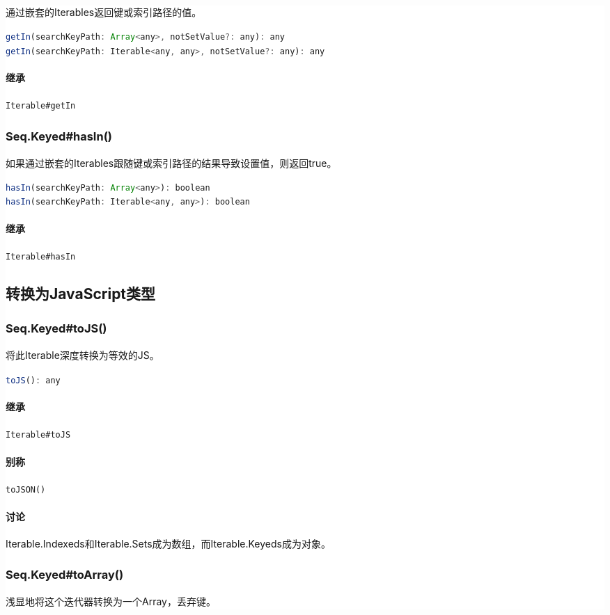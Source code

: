 通过嵌套的Iterables返回键或索引路径的值。

```javascript
getIn(searchKeyPath: Array<any>, notSetValue?: any): any
getIn(searchKeyPath: Iterable<any, any>, notSetValue?: any): any
```

#### 继承

```
Iterable#getIn
```

### Seq.Keyed#hasIn()

如果通过嵌套的Iterables跟随键或索引路径的结果导致设置值，则返回true。

```javascript
hasIn(searchKeyPath: Array<any>): boolean
hasIn(searchKeyPath: Iterable<any, any>): boolean
```

#### 继承

```
Iterable#hasIn
```

## 转换为JavaScript类型

### Seq.Keyed#toJS()

将此Iterable深度转换为等效的JS。

```javascript
toJS(): any
```

#### 继承

```
Iterable#toJS
```

#### 别称

```
toJSON()
```

#### 讨论

Iterable.Indexeds和Iterable.Sets成为数组，而Iterable.Keyeds成为对象。

### Seq.Keyed#toArray()

浅显地将这个迭代器转换为一个Array，丢弃键。

